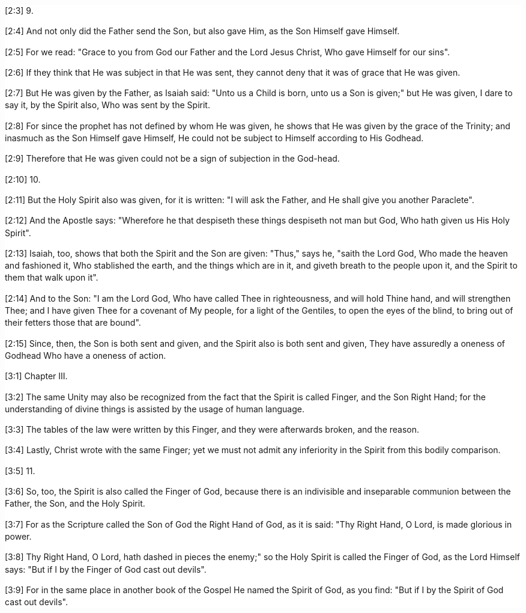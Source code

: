 [2:3] 9.

[2:4] And not only did the Father send the Son, but also gave Him, as the Son Himself gave Himself.

[2:5] For we read: "Grace to you from God our Father and the Lord Jesus Christ, Who gave Himself for our sins".

[2:6] If they think that He was subject in that He was sent, they cannot deny that it was of grace that He was given.

[2:7] But He was given by the Father, as Isaiah said: "Unto us a Child is born, unto us a Son is given;" but He was given, I dare to say it, by the Spirit also, Who was sent by the Spirit.

[2:8] For since the prophet has not defined by whom  He was given, he shows that He was given by the grace of the Trinity; and inasmuch as the Son Himself gave Himself, He could not be subject to Himself according to His Godhead.

[2:9] Therefore that He was given could not be a sign of subjection in the God-head.

[2:10] 10.

[2:11] But the Holy Spirit also was given, for it is written: "I will ask the Father, and He shall give you another Paraclete".

[2:12] And the Apostle says: "Wherefore he that despiseth these things despiseth not man but God, Who hath given us His Holy Spirit".

[2:13] Isaiah, too, shows that both the Spirit and the Son are given: "Thus," says he, "saith the Lord God, Who made the heaven and fashioned it, Who stablished the earth, and the things which are in it, and giveth breath to the people upon it, and the Spirit to them that walk upon it".

[2:14] And to the Son: "I am the Lord God, Who have called Thee in righteousness, and will hold Thine hand, and will strengthen Thee; and I have given Thee for a covenant of My people, for a light of the Gentiles, to open the eyes of the blind, to bring out of their fetters those that are bound".

[2:15] Since, then, the Son is both sent and given, and the Spirit also is both sent and given, They have assuredly a oneness of Godhead Who have a oneness of action.

[3:1] Chapter III.

[3:2] The same Unity may also be recognized from the fact that the Spirit is called Finger, and the Son Right Hand; for the understanding of divine things is assisted by the usage of human language.

[3:3] The tables of the law were written by this Finger, and they were afterwards broken, and the reason.

[3:4] Lastly, Christ wrote with the same Finger; yet we must not admit any inferiority in the Spirit from this bodily comparison.

[3:5] 11.

[3:6] So, too, the Spirit is also called the Finger of God, because there is an indivisible and inseparable communion between the Father, the Son, and the Holy Spirit.

[3:7] For as the Scripture called the Son of God the Right Hand of God, as it is said: "Thy Right Hand, O Lord, is made glorious in power.

[3:8] Thy Right Hand, O Lord, hath dashed in pieces the enemy;" so the Holy Spirit is called the Finger of God, as the Lord Himself says: "But if I by the Finger of God cast out devils".

[3:9] For in the same place in another book of the Gospel He named the Spirit of God, as you find: "But if I by the Spirit of God cast out devils".
